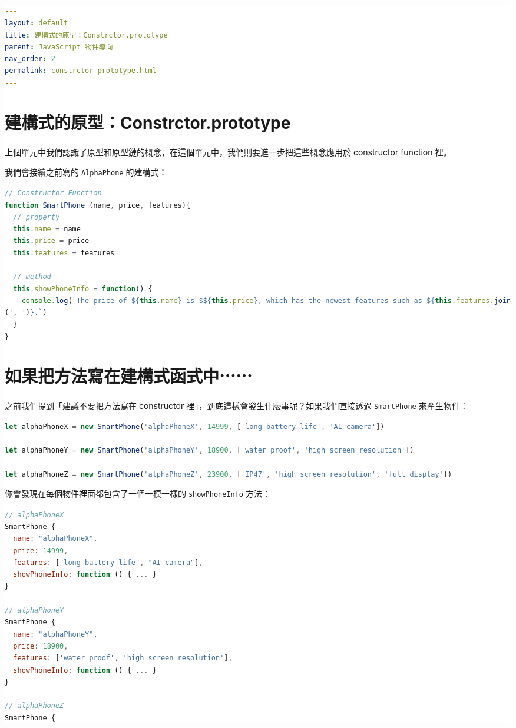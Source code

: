 ```yaml
---
layout: default
title: 建構式的原型：Constrctor.prototype
parent: JavaScript 物件導向
nav_order: 2
permalink: constrctor-prototype.html
---
```

# 建構式的原型：Constrctor.prototype

上個單元中我們認識了原型和原型鏈的概念，在這個單元中，我們則要進一步把這些概念應用於 constructor function 裡。

我們會接續之前寫的 `AlphaPhone` 的建構式：

```jsx
// Constructor Function
function SmartPhone (name, price, features){
  // property
  this.name = name
  this.price = price
  this.features = features

  // method
  this.showPhoneInfo = function() {
    console.log(`The price of ${this.name} is $${this.price}, which has the newest features such as ${this.features.join(', ')}.`)
  }
}
```

# 如果把方法寫在建構式函式中⋯⋯

之前我們提到「建議不要把方法寫在 constructor 裡」，到底這樣會發生什麼事呢？如果我們直接透過 `SmartPhone` 來產生物件：

```jsx
let alphaPhoneX = new SmartPhone('alphaPhoneX', 14999, ['long battery life', 'AI camera'])

let alphaPhoneY = new SmartPhone('alphaPhoneY', 18900, ['water proof', 'high screen resolution'])

let alphaPhoneZ = new SmartPhone('alphaPhoneZ', 23900, ['IP47', 'high screen resolution', 'full display'])
```

你會發現在每個物件裡面都包含了一個一模一樣的 `showPhoneInfo` 方法：

```jsx
// alphaPhoneX
SmartPhone {
  name: "alphaPhoneX",
  price: 14999,
  features: ["long battery life", "AI camera"],
  showPhoneInfo: function () { ... }
}

// alphaPhoneY
SmartPhone {
  name: "alphaPhoneY",
  price: 18900,
  features: ['water proof', 'high screen resolution'],
  showPhoneInfo: function () { ... }
}

// alphaPhoneZ
SmartPhone {
```